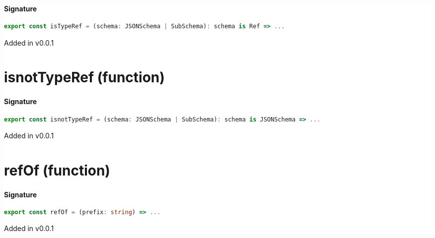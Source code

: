 **Signature**

```ts
export const isTypeRef = (schema: JSONSchema | SubSchema): schema is Ref => ...
```

Added in v0.0.1

# isnotTypeRef (function)

**Signature**

```ts
export const isnotTypeRef = (schema: JSONSchema | SubSchema): schema is JSONSchema => ...
```

Added in v0.0.1

# refOf (function)

**Signature**

```ts
export const refOf = (prefix: string) => ...
```

Added in v0.0.1
